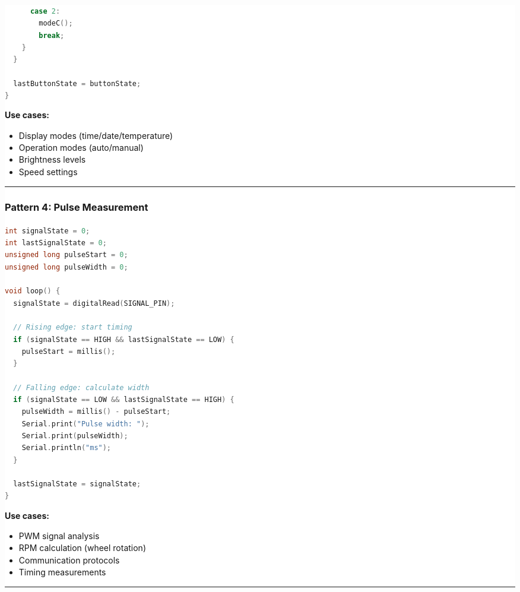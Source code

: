 ```cpp
      case 2:
        modeC();
        break;
    }
  }
  
  lastButtonState = buttonState;
}
```

**Use cases:**
- Display modes (time/date/temperature)
- Operation modes (auto/manual)
- Brightness levels
- Speed settings

---

### **Pattern 4: Pulse Measurement**

```cpp
int signalState = 0;
int lastSignalState = 0;
unsigned long pulseStart = 0;
unsigned long pulseWidth = 0;

void loop() {
  signalState = digitalRead(SIGNAL_PIN);
  
  // Rising edge: start timing
  if (signalState == HIGH && lastSignalState == LOW) {
    pulseStart = millis();
  }
  
  // Falling edge: calculate width
  if (signalState == LOW && lastSignalState == HIGH) {
    pulseWidth = millis() - pulseStart;
    Serial.print("Pulse width: ");
    Serial.print(pulseWidth);
    Serial.println("ms");
  }
  
  lastSignalState = signalState;
}
```

**Use cases:**
- PWM signal analysis
- RPM calculation (wheel rotation)
- Communication protocols
- Timing measurements

---
